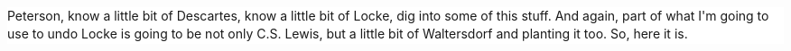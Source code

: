 Peterson, know a little bit of Descartes, know a little bit of Locke, dig into some of this stuff. And again, part of what I'm going to use to undo Locke is going to be not only C.S. Lewis, but a little bit of Waltersdorf and planting it too. So, here it is.